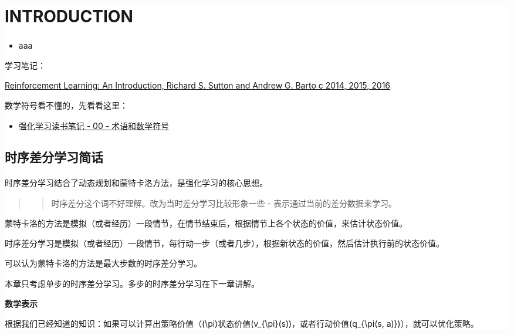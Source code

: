 


# INTRODUCTION





 	
  * aaa




学习笔记：  

[Reinforcement Learning: An Introduction, Richard S. Sutton and Andrew G. Barto c 2014, 2015, 2016](https://webdocs.cs.ualberta.ca/~sutton/book/)




数学符号看不懂的，先看看这里：






  * [强化学习读书笔记 - 00 - 术语和数学符号](http://www.cnblogs.com/steven-yang/p/6481772.html)




## 时序差分学习简话




时序差分学习结合了动态规划和蒙特卡洛方法，是强化学习的核心思想。




<blockquote>

> 
> 时序差分这个词不好理解。改为当时差分学习比较形象一些 - 表示通过当前的差分数据来学习。
> 
> 
</blockquote>




蒙特卡洛的方法是模拟（或者经历）一段情节，在情节结束后，根据情节上各个状态的价值，来估计状态价值。  

时序差分学习是模拟（或者经历）一段情节，每行动一步（或者几步），根据新状态的价值，然后估计执行前的状态价值。  

可以认为蒙特卡洛的方法是最大步数的时序差分学习。  

本章只考虑单步的时序差分学习。多步的时序差分学习在下一章讲解。




**数学表示**  

根据我们已经知道的知识：如果可以计算出策略价值（\(\pi\)状态价值\(v_{\pi}(s)\)，或者行动价值\(q_{\pi(s, a)}\)），就可以优化策略。  
